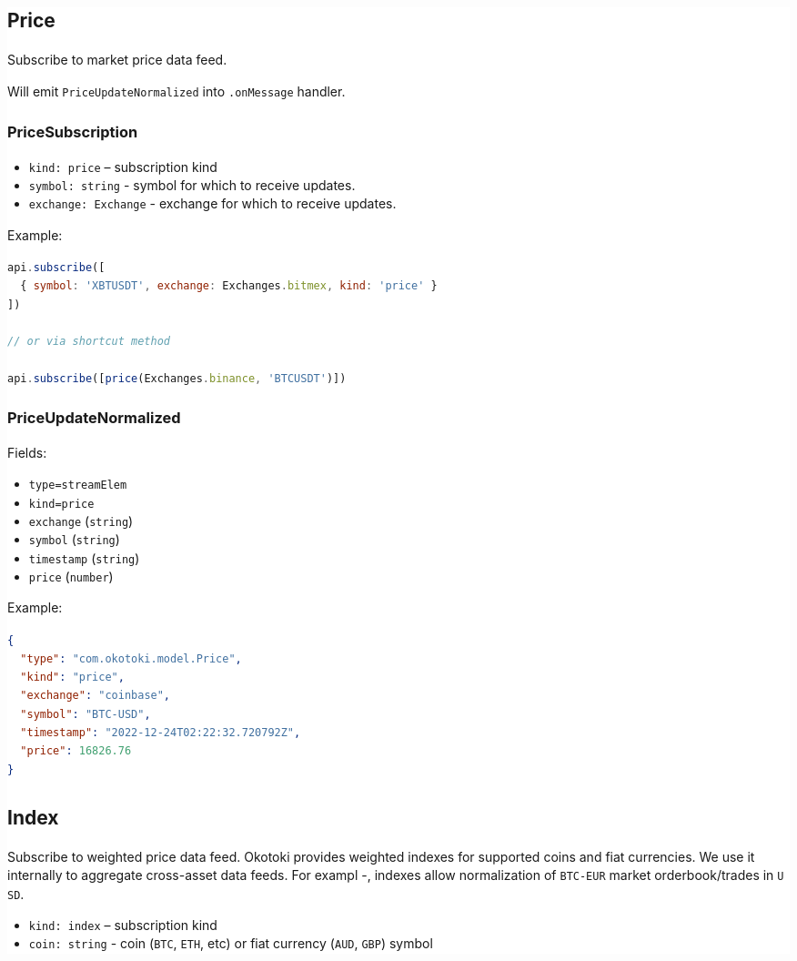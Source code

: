 ## Price

Subscribe to market price data feed.

Will emit `PriceUpdateNormalized` into `.onMessage` handler.

### PriceSubscription

- `kind: price` – subscription kind
- `symbol: string` - symbol for which to receive updates.
- `exchange: Exchange` - exchange for which to receive updates.

Example:

```javascript
api.subscribe([
  { symbol: 'XBTUSDT', exchange: Exchanges.bitmex, kind: 'price' }
])

// or via shortcut method

api.subscribe([price(Exchanges.binance, 'BTCUSDT')])
```

### PriceUpdateNormalized

Fields:

- `type=streamElem`
- `kind=price`
- `exchange` (`string`)
- `symbol` (`string`)
- `timestamp` (`string`)
- `price` (`number`)

Example:

```json
{
  "type": "com.okotoki.model.Price",
  "kind": "price",
  "exchange": "coinbase",
  "symbol": "BTC-USD",
  "timestamp": "2022-12-24T02:22:32.720792Z",
  "price": 16826.76
}
```

## Index

Subscribe to weighted price data feed. Okotoki provides weighted indexes for supported coins and fiat currencies. We use it internally to aggregate cross-asset data feeds. For exampl
-, indexes allow normalization of `BTC-EUR` market orderbook/trades in `USD`.

- `kind: index` – subscription kind
- `coin: string` - coin (`BTC`, `ETH`, etc) or fiat currency (`AUD`, `GBP`) symbol
